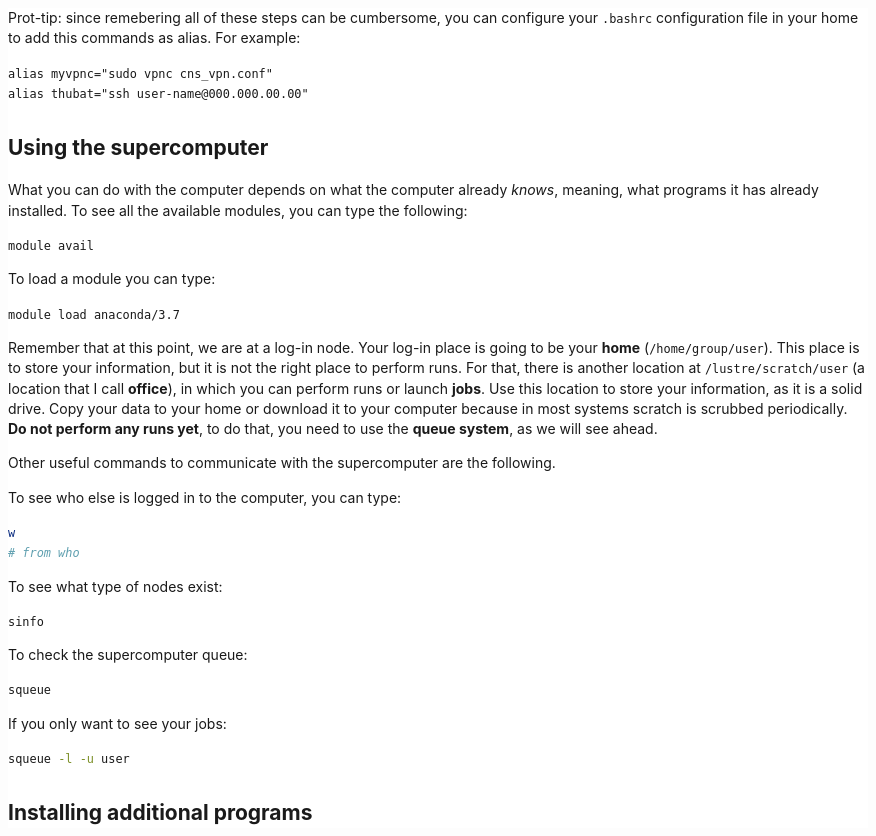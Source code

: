 Prot-tip: since remebering all of these steps can be cumbersome, you can configure your `.bashrc` configuration file in your home to add this commands as alias. For example:

```none
alias myvpnc="sudo vpnc cns_vpn.conf"
alias thubat="ssh user-name@000.000.00.00"
```

## Using the supercomputer

What you can do with the computer depends on what the computer already _knows_, meaning, what programs it has already installed. To see all the available modules, you can type the following:

```bash
module avail
```

To load a module you can type:

```bash
module load anaconda/3.7
```

Remember that at this point, we are at a log-in node. Your log-in place is going to be your **home** (`/home/group/user`). This place is to store your information, but it is not the right place to perform runs. For that, there is another location at `/lustre/scratch/user` (a location that I call **office**), in which you can perform runs or launch **jobs**. Use this location to store your information, as it is a solid drive. Copy your data to your home or download it to your computer because in most systems scratch is scrubbed periodically. **Do not perform any runs yet**, to do that, you need to use the **queue system**, as we will see ahead.

Other useful commands to communicate with the supercomputer are the following.

To see who else is logged in to the computer, you can type:

```bash
w
# from who
```

To see what type of nodes exist:

```bash
sinfo
```

To check the supercomputer queue:

```bash
squeue
```

If you only want to see your jobs:

```bash
squeue -l -u user
```

## Installing additional programs
